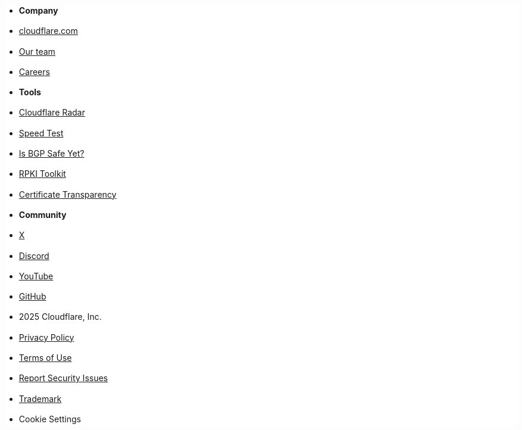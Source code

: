 - **Company**
- [cloudflare.com](https://www.cloudflare.com/)
- [Our team](https://www.cloudflare.com/people/)
- [Careers](https://www.cloudflare.com/careers/)

- **Tools**
- [Cloudflare Radar](https://radar.cloudflare.com/)
- [Speed Test](https://speed.cloudflare.com/)
- [Is BGP Safe Yet?](https://isbgpsafeyet.com/)
- [RPKI Toolkit](https://rpki.cloudflare.com/)
- [Certificate Transparency](https://ct.cloudflare.com/)

- **Community**
- [X](https://x.com/cloudflare)
- [Discord](http://discord.cloudflare.com/)
- [YouTube](https://www.youtube.com/cloudflare)
- [GitHub](https://github.com/cloudflare/cloudflare-docs)

- 2025 Cloudflare, Inc.
- [Privacy Policy](https://www.cloudflare.com/privacypolicy/)
- [Terms of Use](https://www.cloudflare.com/website-terms/)
- [Report Security Issues](https://www.cloudflare.com/disclosure/)
- [Trademark](https://www.cloudflare.com/trademark/)
- Cookie Settings
